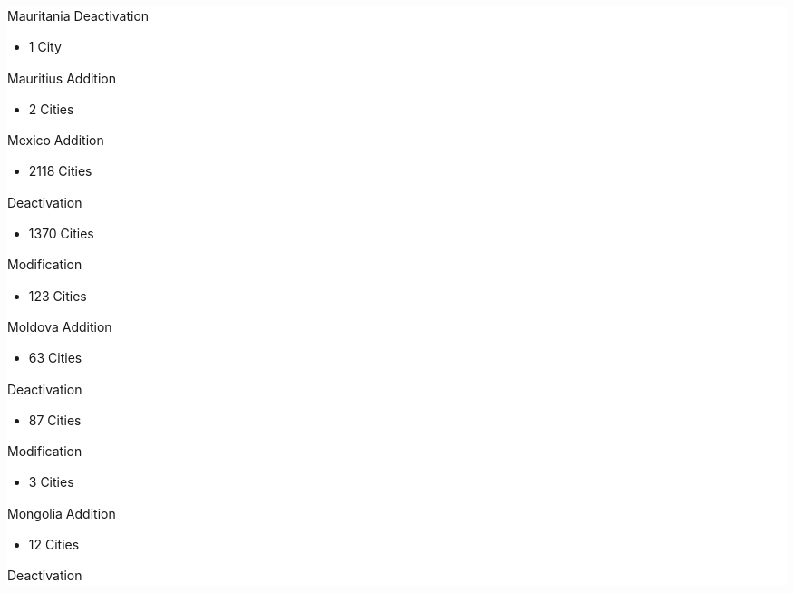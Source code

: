 <td class="entry" headers="ID-00003238__entry__2">Mauritania</td>
<td class="entry" headers="ID-00003238__entry__3">Deactivation</td>
<td class="entry" headers="ID-00003238__entry__4"><ul>
<li>1 City</li>
</ul></td>
</tr>
<tr class="even row">
<td class="entry" headers="ID-00003238__entry__2">Mauritius</td>
<td class="entry" headers="ID-00003238__entry__3">Addition</td>
<td class="entry" headers="ID-00003238__entry__4"><ul>
<li>2 Cities</li>
</ul></td>
</tr>
<tr class="odd row">
<td rowspan="3" class="entry"
headers="ID-00003238__entry__2">Mexico</td>
<td class="entry" headers="ID-00003238__entry__3">Addition</td>
<td class="entry" headers="ID-00003238__entry__4"><ul>
<li>2118 Cities</li>
</ul></td>
</tr>
<tr class="even row">
<td class="entry" headers="ID-00003238__entry__3">Deactivation</td>
<td class="entry" headers="ID-00003238__entry__4"><ul>
<li>1370 Cities</li>
</ul></td>
</tr>
<tr class="odd row">
<td class="entry" headers="ID-00003238__entry__3">Modification</td>
<td class="entry" headers="ID-00003238__entry__4"><ul>
<li>123 Cities</li>
</ul></td>
</tr>
<tr class="even row">
<td rowspan="3" class="entry"
headers="ID-00003238__entry__2">Moldova</td>
<td class="entry" headers="ID-00003238__entry__3">Addition</td>
<td class="entry" headers="ID-00003238__entry__4"><ul>
<li>63 Cities</li>
</ul></td>
</tr>
<tr class="odd row">
<td class="entry" headers="ID-00003238__entry__3">Deactivation</td>
<td class="entry" headers="ID-00003238__entry__4"><ul>
<li>87 Cities</li>
</ul></td>
</tr>
<tr class="even row">
<td class="entry" headers="ID-00003238__entry__3">Modification</td>
<td class="entry" headers="ID-00003238__entry__4"><ul>
<li>3 Cities</li>
</ul></td>
</tr>
<tr class="odd row">
<td rowspan="3" class="entry"
headers="ID-00003238__entry__2">Mongolia</td>
<td class="entry" headers="ID-00003238__entry__3">Addition</td>
<td class="entry" headers="ID-00003238__entry__4"><ul>
<li>12 Cities</li>
</ul></td>
</tr>
<tr class="even row">
<td class="entry" headers="ID-00003238__entry__3">Deactivation</td>
<td class="entry" headers="ID-00003238__entry__4"><ul>